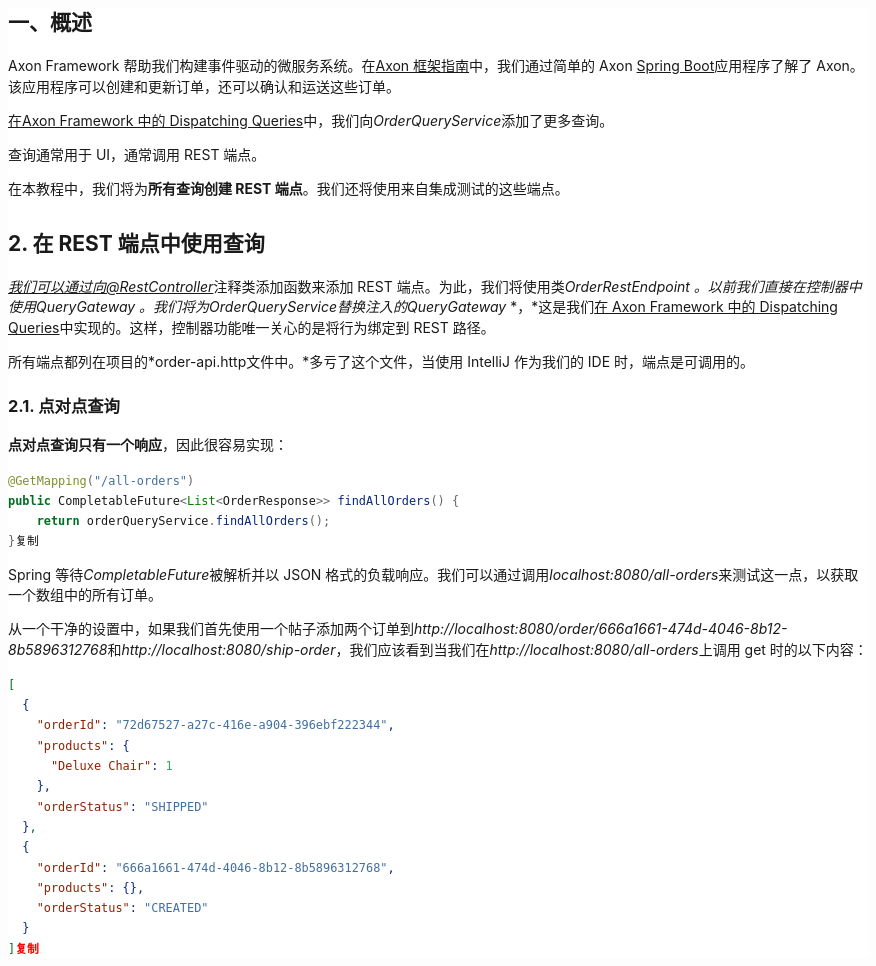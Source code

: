 ## 一、概述

Axon Framework 帮助我们构建事件驱动的微服务系统。在[Axon 框架指南](https://www.baeldung.com/axon-cqrs-event-sourcing)中，我们通过简单的 Axon [Spring Boot](https://www.baeldung.com/spring-boot-start)应用程序了解了 Axon。该应用程序可以创建和更新订单，还可以确认和运送这些订单。

[在Axon Framework 中的 Dispatching Queries](https://www.baeldung.com/axon-query-dispatching)中，我们向*OrderQueryService*添加了更多查询。

查询通常用于 UI，通常调用 REST 端点。

在本教程中，我们将为**所有查询创建 REST 端点**。我们还将使用来自集成测试的这些端点。

## 2. 在 REST 端点中使用查询

[*我们可以通过向@RestController*](https://www.baeldung.com/building-a-restful-web-service-with-spring-and-java-based-configuration#controller)注释类添加函数来添加 REST 端点。为此，我们将使用类*OrderRestEndpoint 。*以前我们直接在控制器中使用*QueryGateway 。*我们将为OrderQueryService替换注入的*QueryGateway* *，*这是我们[在 Axon Framework 中的 Dispatching Queries](https://www.baeldung.com/axon-query-dispatching)中实现的。这样，控制器功能唯一关心的是将行为绑定到 REST 路径。

所有端点都列在项目的*order-api.http文件中。*多亏了这个文件，当使用 IntelliJ 作为我们的 IDE 时，端点是可调用的。

### 2.1. 点对点查询

**点对点查询只有一个响应**，因此很容易实现：

```java
@GetMapping("/all-orders")
public CompletableFuture<List<OrderResponse>> findAllOrders() {
    return orderQueryService.findAllOrders();
}复制
```

Spring 等待*CompletableFuture*被解析并以 JSON 格式的负载响应。我们可以通过调用*localhost:8080/all-orders*来测试这一点，以获取一个数组中的所有订单。

从一个干净的设置中，如果我们首先使用一个帖子添加两个订单到*http://localhost:8080/order/666a1661-474d-4046-8b12-8b5896312768*和*http://localhost:8080/ship-order*，我们应该看到当我们在*http://localhost:8080/all-orders*上调用 get 时的以下内容：

```json
[
  {
    "orderId": "72d67527-a27c-416e-a904-396ebf222344",
    "products": {
      "Deluxe Chair": 1
    },
    "orderStatus": "SHIPPED"
  },
  {
    "orderId": "666a1661-474d-4046-8b12-8b5896312768",
    "products": {},
    "orderStatus": "CREATED"
  }
]复制
```
